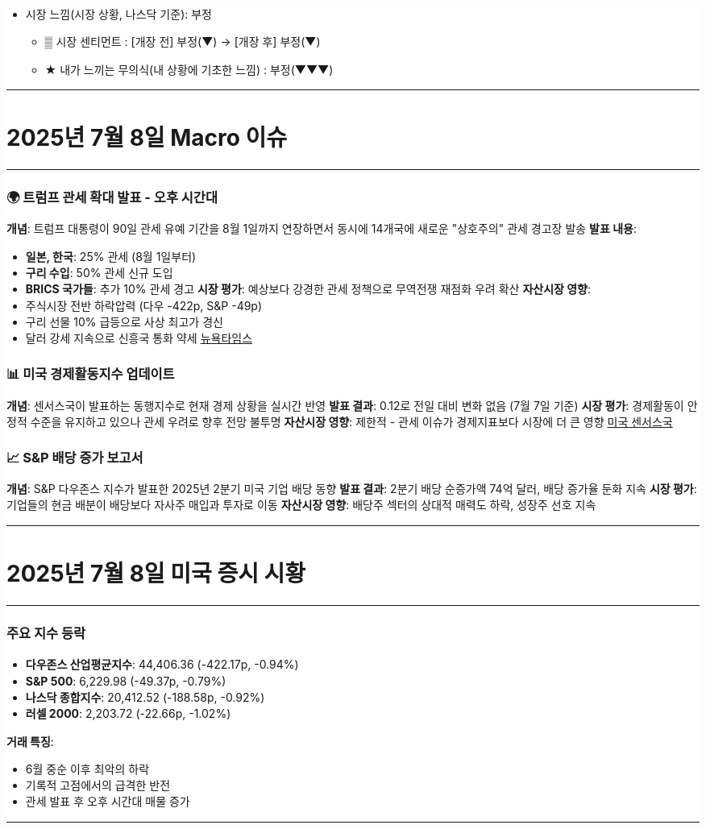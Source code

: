 - 시장 느낌(시장 상황, 나스닥 기준): 부정
		  
	- ▒ 시장 센티먼트 : [개장 전] 부정(▼) → [개장 후] 부정(▼)
		  
	- ★ 내가 느끼는 무의식(내 상황에 기초한 느낌) : 부정(▼▼▼)

--- 

# 2025년 7월 8일 Macro 이슈

--- 

### 🌍 트럼프 관세 확대 발표 - 오후 시간대

**개념**: 트럼프 대통령이 90일 관세 유예 기간을 8월 1일까지 연장하면서 동시에 14개국에 새로운 "상호주의" 관세 경고장 발송 **발표 내용**:

- **일본, 한국**: 25% 관세 (8월 1일부터)
- **구리 수입**: 50% 관세 신규 도입
- **BRICS 국가들**: 추가 10% 관세 경고 **시장 평가**: 예상보다 강경한 관세 정책으로 무역전쟁 재점화 우려 확산 **자산시장 영향**:
- 주식시장 전반 하락압력 (다우 -422p, S&P -49p)
- 구리 선물 10% 급등으로 사상 최고가 경신
- 달러 강세 지속으로 신흥국 통화 약세 [뉴욕타임스](https://www.nytimes.com/2025/07/07/business/trump-tariffs-trade-deals-august-1.html)

### 📊 미국 경제활동지수 업데이트

**개념**: 센서스국이 발표하는 동행지수로 현재 경제 상황을 실시간 반영 **발표 결과**: 0.12로 전일 대비 변화 없음 (7월 7일 기준) **시장 평가**: 경제활동이 안정적 수준을 유지하고 있으나 관세 우려로 향후 전망 불투명 **자산시장 영향**: 제한적 - 관세 이슈가 경제지표보다 시장에 더 큰 영향 [미국 센서스국](https://www.census.gov/economic-indicators/)

### 📈 S&P 배당 증가 보고서

**개념**: S&P 다우존스 지수가 발표한 2025년 2분기 미국 기업 배당 동향 **발표 결과**: 2분기 배당 순증가액 74억 달러, 배당 증가율 둔화 지속 **시장 평가**: 기업들의 현금 배분이 배당보다 자사주 매입과 투자로 이동 **자산시장 영향**: 배당주 섹터의 상대적 매력도 하락, 성장주 선호 지속

---
# 2025년 7월 8일 미국 증시 시황

--- 

### 주요 지수 등락

- **다우존스 산업평균지수**: 44,406.36 (-422.17p, -0.94%)
- **S&P 500**: 6,229.98 (-49.37p, -0.79%)
- **나스닥 종합지수**: 20,412.52 (-188.58p, -0.92%)
- **러셀 2000**: 2,203.72 (-22.66p, -1.02%)

**거래 특징**:

- 6월 중순 이후 최악의 하락
- 기록적 고점에서의 급격한 반전
- 관세 발표 후 오후 시간대 매물 증가

---